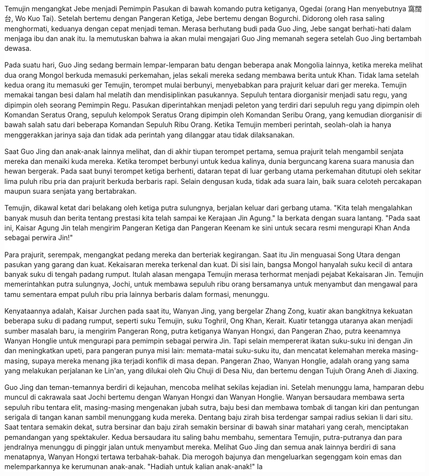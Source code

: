 Temujin mengangkat Jebe menjadi Pemimpin Pasukan di bawah komando putra ketiganya, 
Ogedai (orang Han menyebutnya 窩闊台, Wo Kuo Tai). Setelah bertemu dengan Pangeran 
Ketiga, Jebe bertemu dengan Bogurchi. Didorong oleh rasa saling menghormati, keduanya 
dengan cepat menjadi teman. Merasa berhutang budi pada Guo Jing, Jebe sangat berhati-hati 
dalam menjaga ibu dan anak itu. Ia memutuskan bahwa ia akan mulai mengajari Guo Jing 
memanah segera setelah Guo Jing bertambah dewasa.

Pada suatu hari, Guo Jing sedang bermain lempar-lemparan batu dengan beberapa anak Mongolia
lainnya, ketika mereka melihat dua orang Mongol berkuda memasuki perkemahan, jelas sekali
mereka sedang membawa berita untuk Khan. Tidak lama setelah kedua orang itu memasuki
ger Temujin, terompet mulai berbunyi, menyebabkan para prajurit keluar dari ger mereka. 
Temujin memakai tangan besi dalam hal melatih dan mendisiplinkan pasukannya. Sepuluh 
tentara diorganisir menjadi satu regu, yang dipimpin oleh seorang Pemimpin Regu. 
Pasukan diperintahkan menjadi peleton yang terdiri dari sepuluh regu yang dipimpin 
oleh Komandan Seratus Orang, sepuluh kelompok Seratus Orang dipimpin oleh Komandan 
Seribu Orang, yang kemudian diorganisir di bawah salah satu dari beberapa Komandan 
Sepuluh Ribu Orang. Ketika Temujin memberi perintah, seolah-olah ia hanya menggerakkan 
jarinya saja dan tidak ada perintah yang dilanggar atau tidak dilaksanakan.

Saat Guo Jing dan anak-anak lainnya melihat, dan di akhir tiupan terompet pertama,
semua prajurit telah mengambil senjata mereka dan menaiki kuda mereka. Ketika terompet
berbunyi untuk kedua kalinya, dunia berguncang karena suara manusia dan hewan 
bergerak. Pada saat bunyi terompet ketiga berhenti, dataran tepat di luar gerbang 
utama perkemahan ditutupi oleh sekitar lima puluh ribu pria dan prajurit berkuda 
berbaris rapi. Selain dengusan kuda, tidak ada suara lain, baik suara celoteh 
percakapan maupun suara senjata yang bertabrakan.

Temujin, dikawal ketat dari belakang oleh ketiga putra sulungnya, berjalan keluar 
dari gerbang utama. "Kita telah mengalahkan banyak musuh dan berita tentang prestasi 
kita telah sampai ke Kerajaan Jin Agung." Ia berkata dengan suara lantang. "Pada saat 
ini, Kaisar Agung Jin telah mengirim Pangeran Ketiga dan Pangeran Keenam ke sini 
untuk secara resmi mengurapi Khan Anda sebagai perwira Jin!"

Para prajurit, serempak, mengangkat pedang mereka dan berteriak kegirangan. Saat itu 
Jin menguasai Song Utara dengan pasukan yang garang dan kuat. Kekaisaran mereka 
terkenal dan kuat. Di sisi lain, bangsa Mongol hanyalah suku kecil di antara banyak 
suku di tengah padang rumput. Itulah alasan mengapa Temujin merasa terhormat menjadi 
pejabat Kekaisaran Jin. Temujin memerintahkan putra sulungnya, Jochi, untuk membawa
sepuluh ribu orang bersamanya untuk menyambut dan mengawal para tamu sementara empat
puluh ribu pria lainnya berbaris dalam formasi, menunggu.

Kenyataannya adalah, Kaisar Jurchen pada saat itu, Wanyan Jing, yang bergelar Zhang Zong, 
kuatir akan bangkitnya kekuatan beberapa suku di padang rumput, seperti suku Temujin, 
suku Toghril, Ong Khan, Kerait. Kuatir tetangga utaranya akan menjadi sumber masalah
baru, ia mengirim Pangeran Rong, putra ketiganya Wanyan Hongxi, dan Pangeran Zhao, 
putra keenamnya Wanyan Honglie untuk mengurapi para pemimpin sebagai perwira Jin. 
Tapi selain mempererat ikatan suku-suku ini dengan Jin dan meningkatkan upeti, 
para pangeran punya misi lain: memata-matai suku-suku itu, dan mencatat kelemahan
mereka masing-masing, supaya mereka menang jika terjadi konflik di masa depan. 
Pangeran Zhao, Wanyan Honglie, adalah orang yang sama yang melakukan perjalanan 
ke Lin'an, yang dilukai oleh Qiu Chuji di Desa Niu, dan bertemu dengan Tujuh Orang 
Aneh di Jiaxing.

Guo Jing dan teman-temannya berdiri di kejauhan, mencoba melihat sekilas kejadian ini.
Setelah menunggu lama, hamparan debu muncul di cakrawala saat Jochi bertemu dengan
Wanyan Hongxi dan Wanyan Honglie. Wanyan bersaudara membawa serta sepuluh ribu 
tentara elit, masing-masing mengenakan jubah sutra, baju besi dan membawa tombak
di tangan kiri dan pentungan serigala di tangan kanan sambil menunggang kuda
mereka. Dentang baju zirah bisa terdengar sampai radius sekian li dari situ. 
Saat tentara semakin dekat, sutra bersinar dan baju zirah semakin bersinar di bawah 
sinar matahari yang cerah, menciptakan pemandangan yang spektakuler. Kedua 
bersaudara itu saling bahu membahu, sementara Temujin, putra-putranya dan para 
jendralnya menunggu di pinggir jalan untuk menyambut mereka. Melihat Guo Jing 
dan semua anak lainnya berdiri di sana menatapnya, Wanyan Hongxi tertawa 
terbahak-bahak. Dia merogoh bajunya dan mengeluarkan segenggam koin emas dan 
melemparkannya ke kerumunan anak-anak. "Hadiah untuk kalian anak-anak!" Ia